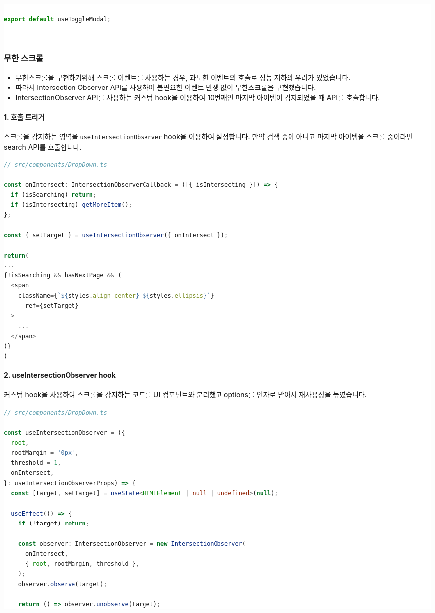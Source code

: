 ```ts

export default useToggleModal;

```

<br />

### 무한 스크롤

- 무한스크롤을 구현하기위해 스크롤 이벤트를 사용하는 경우, 과도한 이벤트의 호출로 성능 저하의 우려가 있었습니다.
- 따라서 Intersection Observer API를 사용하여 불필요한 이벤트 발생 없이 무한스크롤을 구현했습니다.
- IntersectionObserver API를 사용하는 커스텀 hook을 이용하여 10번째인 마지막 아이템이 감지되었을 때 API를 호출합니다.

#### 1. 호출 트리거

스크롤을 감지하는 영역을 `useIntersectionObserver` hook을 이용하여 설정합니다. 만약 검색 중이 아니고 마지막 아이템을 스크롤 중이라면 search API를 호출합니다.

```ts
// src/components/DropDown.ts

const onIntersect: IntersectionObserverCallback = ([{ isIntersecting }]) => {
  if (isSearching) return;
  if (isIntersecting) getMoreItem();
};

const { setTarget } = useIntersectionObserver({ onIntersect });

return(
...
{!isSearching && hasNextPage && (
  <span
    className={`${styles.align_center} ${styles.ellipsis}`}
      ref={setTarget}
  >
    ...
  </span>
)}
)
```

#### 2. useIntersectionObserver hook

커스텀 hook을 사용하여 스크롤을 감지하는 코드를 UI 컴포넌트와 분리했고 options를 인자로 받아서 재사용성을 높였습니다.

```ts
// src/components/DropDown.ts

const useIntersectionObserver = ({
  root,
  rootMargin = '0px',
  threshold = 1,
  onIntersect,
}: useIntersectionObserverProps) => {
  const [target, setTarget] = useState<HTMLElement | null | undefined>(null);

  useEffect(() => {
    if (!target) return;

    const observer: IntersectionObserver = new IntersectionObserver(
      onIntersect,
      { root, rootMargin, threshold },
    );
    observer.observe(target);

    return () => observer.unobserve(target);
```